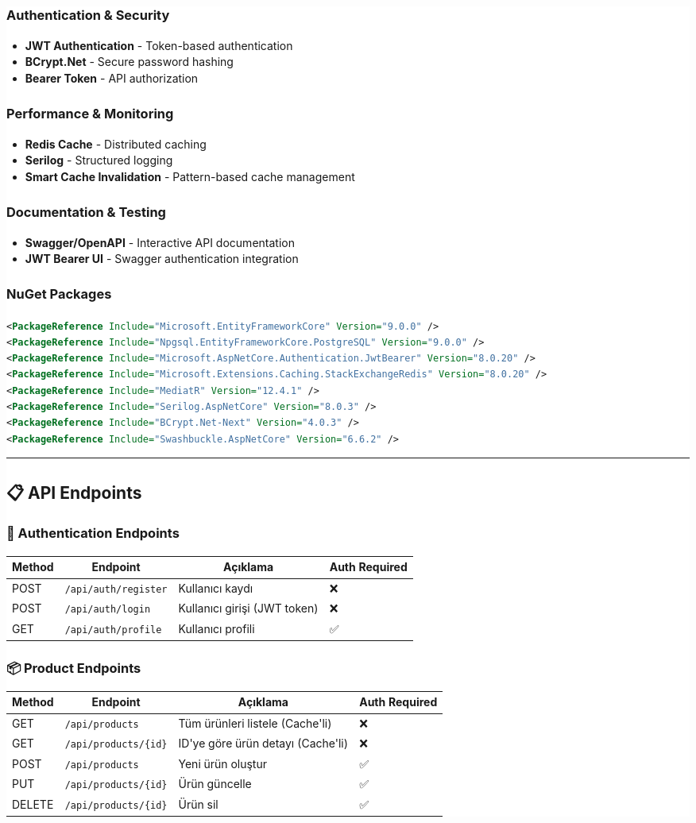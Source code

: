 ### **Authentication & Security**
- **JWT Authentication** - Token-based authentication
- **BCrypt.Net** - Secure password hashing
- **Bearer Token** - API authorization

### **Performance & Monitoring**
- **Redis Cache** - Distributed caching
- **Serilog** - Structured logging
- **Smart Cache Invalidation** - Pattern-based cache management

### **Documentation & Testing**
- **Swagger/OpenAPI** - Interactive API documentation
- **JWT Bearer UI** - Swagger authentication integration

### **NuGet Packages**
```xml
<PackageReference Include="Microsoft.EntityFrameworkCore" Version="9.0.0" />
<PackageReference Include="Npgsql.EntityFrameworkCore.PostgreSQL" Version="9.0.0" />
<PackageReference Include="Microsoft.AspNetCore.Authentication.JwtBearer" Version="8.0.20" />
<PackageReference Include="Microsoft.Extensions.Caching.StackExchangeRedis" Version="8.0.20" />
<PackageReference Include="MediatR" Version="12.4.1" />
<PackageReference Include="Serilog.AspNetCore" Version="8.0.3" />
<PackageReference Include="BCrypt.Net-Next" Version="4.0.3" />
<PackageReference Include="Swashbuckle.AspNetCore" Version="6.6.2" />
```

---

## 📋 **API Endpoints**

### **🔐 Authentication Endpoints**

| Method | Endpoint | Açıklama | Auth Required |
|--------|----------|----------|---------------|
| POST | `/api/auth/register` | Kullanıcı kaydı | ❌ |
| POST | `/api/auth/login` | Kullanıcı girişi (JWT token) | ❌ |
| GET | `/api/auth/profile` | Kullanıcı profili | ✅ |

### **📦 Product Endpoints**

| Method | Endpoint | Açıklama | Auth Required |
|--------|----------|----------|---------------|
| GET | `/api/products` | Tüm ürünleri listele (Cache'li) | ❌ |
| GET | `/api/products/{id}` | ID'ye göre ürün detayı (Cache'li) | ❌ |
| POST | `/api/products` | Yeni ürün oluştur | ✅ |
| PUT | `/api/products/{id}` | Ürün güncelle | ✅ |
| DELETE | `/api/products/{id}` | Ürün sil | ✅ |
